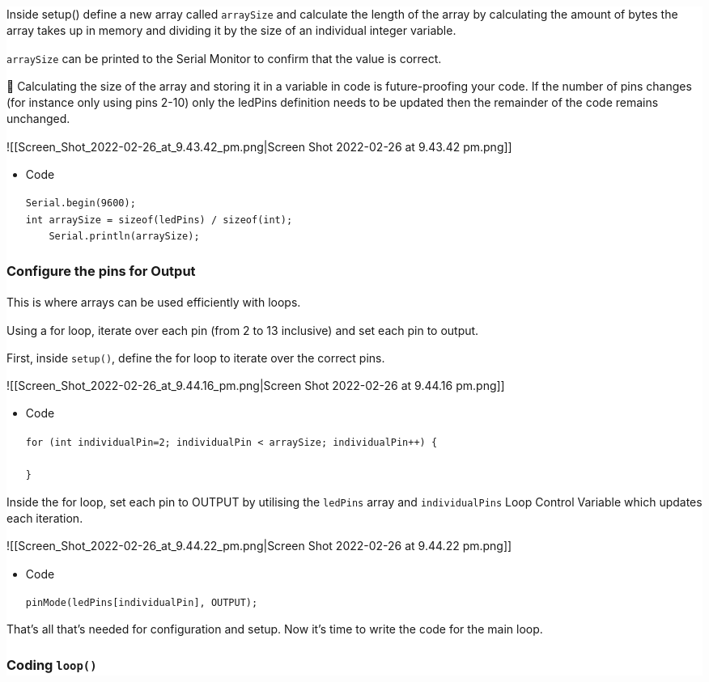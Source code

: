 Inside setup() define a new array called `arraySize` and calculate the length of the array by calculating the amount of bytes the array takes up in memory and dividing it by the size of an individual integer variable.

`arraySize` can be printed to the Serial Monitor to confirm that the value is correct.

<aside>
💁 Calculating the size of the array and storing it in a variable in code is future-proofing your code. If the number of pins changes (for instance only using pins 2-10) only the ledPins definition needs to be updated then the remainder of the code remains unchanged.

</aside>

![[Screen_Shot_2022-02-26_at_9.43.42_pm.png|Screen Shot 2022-02-26 at 9.43.42 pm.png]]

- Code
	
	```arduino
	Serial.begin(9600);
	int arraySize = sizeof(ledPins) / sizeof(int);
		Serial.println(arraySize);
	```
	

### Configure the pins for Output

This is where arrays can be used efficiently with loops. 

Using a for loop, iterate over each pin (from 2 to 13 inclusive) and set each pin to output.

First, inside `setup()`, define the for loop to iterate over the correct pins.

![[Screen_Shot_2022-02-26_at_9.44.16_pm.png|Screen Shot 2022-02-26 at 9.44.16 pm.png]]

- Code
	
	```arduino
	for (int individualPin=2; individualPin < arraySize; individualPin++) {
		
	}
	```
	

Inside the for loop, set each pin to OUTPUT by utilising the `ledPins` array and `individualPins` Loop Control Variable which updates each iteration.

![[Screen_Shot_2022-02-26_at_9.44.22_pm.png|Screen Shot 2022-02-26 at 9.44.22 pm.png]]

- Code
	
	```arduino
	pinMode(ledPins[individualPin], OUTPUT);
	```
	

That’s all that’s needed for configuration and setup. Now it’s time to write the code for the main loop.

### Coding `loop()`
